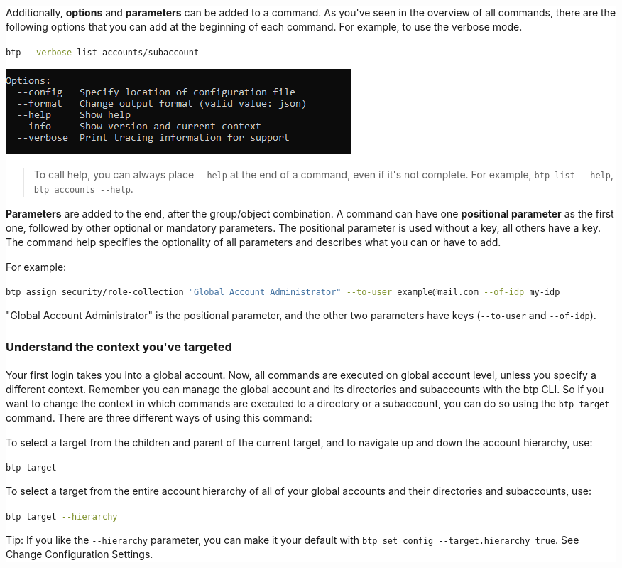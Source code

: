 Additionally, **options** and **parameters** can be added to a command. As you've seen in the overview of all commands, there are the following options that you can add at the beginning of each command. For example, to use the verbose mode.

```Bash
btp --verbose list accounts/subaccount
```

![CLI options](options.png)

>To call help, you can always place `--help` at the end of a command, even if it's not complete. For example, `btp list --help`, `btp accounts --help`.

**Parameters** are added to the end, after the group/object combination. A command can have one **positional parameter** as the first one, followed by other optional or mandatory parameters. The positional parameter is used without a key, all others have a key. The command help specifies the optionality of all parameters and describes what you can or have to add.

For example:

```Bash
btp assign security/role-collection "Global Account Administrator" --to-user example@mail.com --of-idp my-idp
```

"Global Account Administrator" is the positional parameter, and the other two parameters have keys (`--to-user` and `--of-idp`).


### Understand the context you've targeted 

Your first login takes you into a global account. Now, all commands are executed on global account level, unless you specify a different context. Remember you can manage the global account and its directories and subaccounts with the btp CLI. So if you want to change the context in which commands are executed to a directory or a subaccount, you can do so using the `btp target` command. There are three different ways of using this command: 

To select a target from the children and parent of the current target, and to navigate up and down the account hierarchy, use: 

```Bash
btp target
```

To select a target from the entire account hierarchy of all of your global accounts and their directories and subaccounts, use:

```Bash
btp target --hierarchy
```
Tip: If you like the `--hierarchy` parameter, you can make it your default with `btp set config --target.hierarchy true`. See [Change Configuration Settings](https://help.sap.com/docs/btp/sap-business-technology-platform/change-configuration-settings). 
